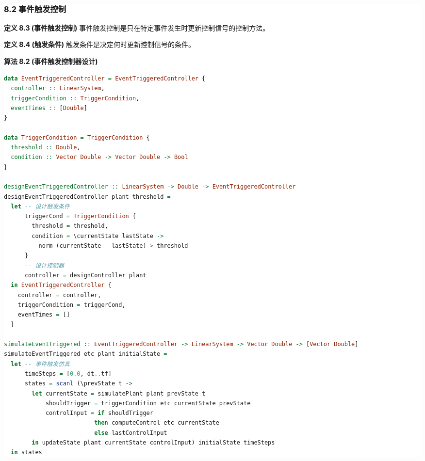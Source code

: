 ### 8.2 事件触发控制

**定义 8.3 (事件触发控制)**
事件触发控制是只在特定事件发生时更新控制信号的控制方法。

**定义 8.4 (触发条件)**
触发条件是决定何时更新控制信号的条件。

**算法 8.2 (事件触发控制器设计)**

```haskell
data EventTriggeredController = EventTriggeredController {
  controller :: LinearSystem,
  triggerCondition :: TriggerCondition,
  eventTimes :: [Double]
}

data TriggerCondition = TriggerCondition {
  threshold :: Double,
  condition :: Vector Double -> Vector Double -> Bool
}

designEventTriggeredController :: LinearSystem -> Double -> EventTriggeredController
designEventTriggeredController plant threshold = 
  let -- 设计触发条件
      triggerCond = TriggerCondition {
        threshold = threshold,
        condition = \currentState lastState -> 
          norm (currentState - lastState) > threshold
      }
      -- 设计控制器
      controller = designController plant
  in EventTriggeredController {
    controller = controller,
    triggerCondition = triggerCond,
    eventTimes = []
  }

simulateEventTriggered :: EventTriggeredController -> LinearSystem -> Vector Double -> [Vector Double]
simulateEventTriggered etc plant initialState = 
  let -- 事件触发仿真
      timeSteps = [0.0, dt..tf]
      states = scanl (\prevState t -> 
        let currentState = simulatePlant plant prevState t
            shouldTrigger = triggerCondition etc currentState prevState
            controlInput = if shouldTrigger
                          then computeControl etc currentState
                          else lastControlInput
        in updateState plant currentState controlInput) initialState timeSteps
  in states
```
